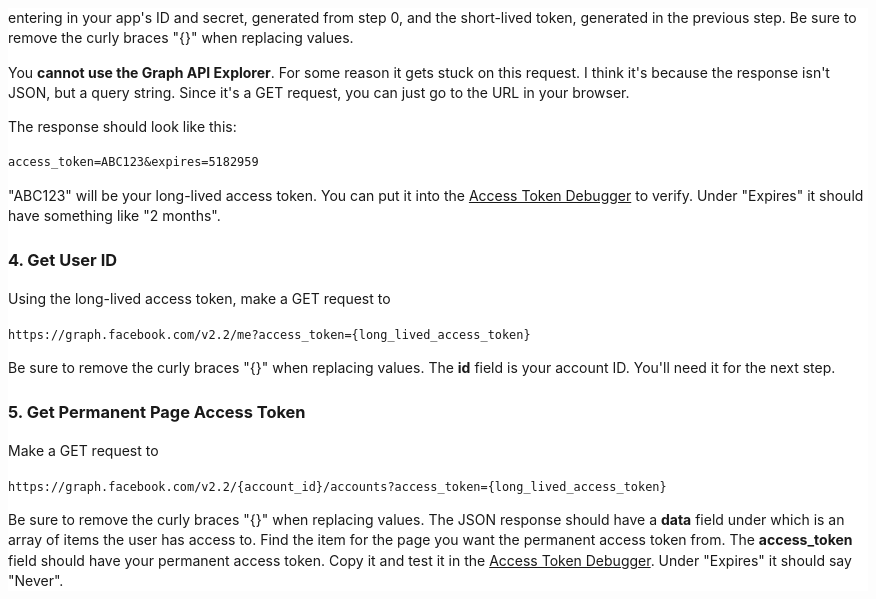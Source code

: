 entering in your app's ID and secret, generated from step 0, and the
short-lived token, generated in the previous step. Be sure to remove the curly
braces "{}" when replacing values.

You **cannot use the Graph API Explorer**. For some reason it gets stuck on
this request. I think it's because the response isn't JSON, but a query string.
Since it's a GET request, you can just go to the URL in your browser.

The response should look like this:

`access_token=ABC123&expires=5182959`

"ABC123" will be your long-lived access token. You can put it into the
[Access Token Debugger](https://developers.facebook.com/tools/debug/accesstoken)
to verify. Under "Expires" it should have something like "2 months".

### 4. Get User ID

Using the long-lived access token, make a GET request to

`https://graph.facebook.com/v2.2/me?access_token={long_lived_access_token}`

Be sure to remove the curly braces "{}" when replacing values. The **id** field
is your account ID. You'll need it for the next step.

### 5. Get Permanent Page Access Token

Make a GET request to

`https://graph.facebook.com/v2.2/{account_id}/accounts?access_token={long_lived_access_token}`

Be sure to remove the curly braces "{}" when replacing values. The JSON
response should have a **data** field under which is an array of items the
user has access to. Find the item for the page you want the permanent access
token from. The **access_token** field should have your permanent access token.
Copy it and test it in the [Access Token Debugger](https://developers.facebook.com/tools/debug/accesstoken). Under "Expires" it should say "Never".
